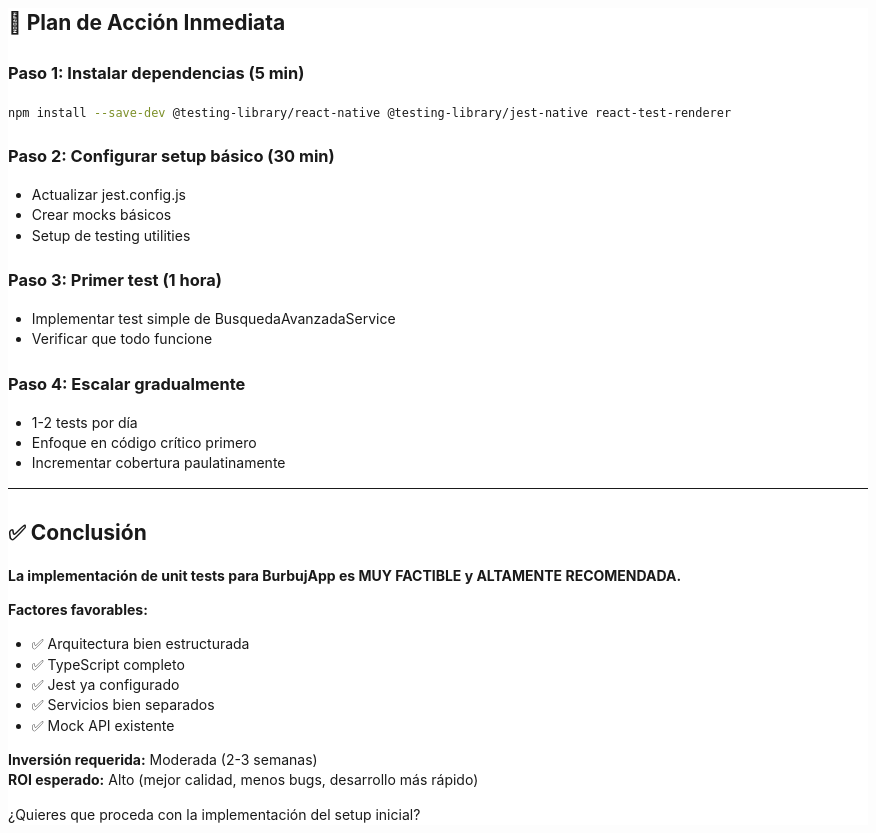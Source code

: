 ## 🚦 Plan de Acción Inmediata

### **Paso 1: Instalar dependencias (5 min)**
```bash
npm install --save-dev @testing-library/react-native @testing-library/jest-native react-test-renderer
```

### **Paso 2: Configurar setup básico (30 min)**
- Actualizar jest.config.js
- Crear mocks básicos
- Setup de testing utilities

### **Paso 3: Primer test (1 hora)**
- Implementar test simple de BusquedaAvanzadaService
- Verificar que todo funcione

### **Paso 4: Escalar gradualmente**
- 1-2 tests por día
- Enfoque en código crítico primero
- Incrementar cobertura paulatinamente

---

## ✅ Conclusión

**La implementación de unit tests para BurbujApp es MUY FACTIBLE y ALTAMENTE RECOMENDADA.**

**Factores favorables:**
- ✅ Arquitectura bien estructurada
- ✅ TypeScript completo
- ✅ Jest ya configurado
- ✅ Servicios bien separados
- ✅ Mock API existente

**Inversión requerida:** Moderada (2-3 semanas)  
**ROI esperado:** Alto (mejor calidad, menos bugs, desarrollo más rápido)

¿Quieres que proceda con la implementación del setup inicial?
